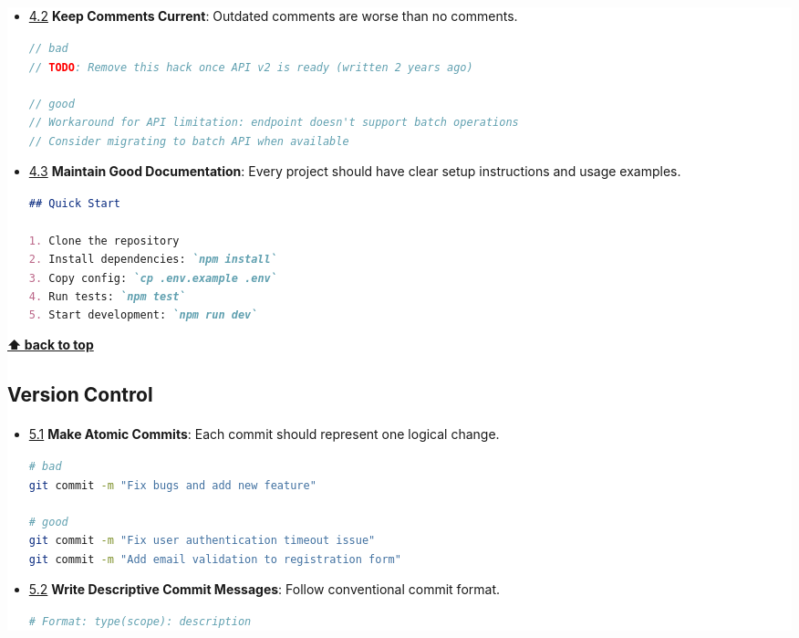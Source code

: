  <a name="comments--update"></a><a name="4.2"></a>
  - [4.2](#comments--update) **Keep Comments Current**: Outdated comments are worse than no comments.

    ```java
    // bad
    // TODO: Remove this hack once API v2 is ready (written 2 years ago)
    
    // good  
    // Workaround for API limitation: endpoint doesn't support batch operations
    // Consider migrating to batch API when available
    ```

  <a name="comments--readme"></a><a name="4.3"></a>
  - [4.3](#comments--readme) **Maintain Good Documentation**: Every project should have clear setup instructions and usage examples.

    ```markdown
    ## Quick Start

    1. Clone the repository
    2. Install dependencies: `npm install`
    3. Copy config: `cp .env.example .env`
    4. Run tests: `npm test`
    5. Start development: `npm run dev`
    ```

**[⬆ back to top](#table-of-contents)**

## Version Control

  <a name="git--atomic-commits"></a><a name="5.1"></a>
  - [5.1](#git--atomic-commits) **Make Atomic Commits**: Each commit should represent one logical change.

    ```bash
    # bad
    git commit -m "Fix bugs and add new feature"

    # good
    git commit -m "Fix user authentication timeout issue"
    git commit -m "Add email validation to registration form"
    ```

  <a name="git--descriptive-messages"></a><a name="5.2"></a>
  - [5.2](#git--descriptive-messages) **Write Descriptive Commit Messages**: Follow conventional commit format.

    ```bash
    # Format: type(scope): description
    